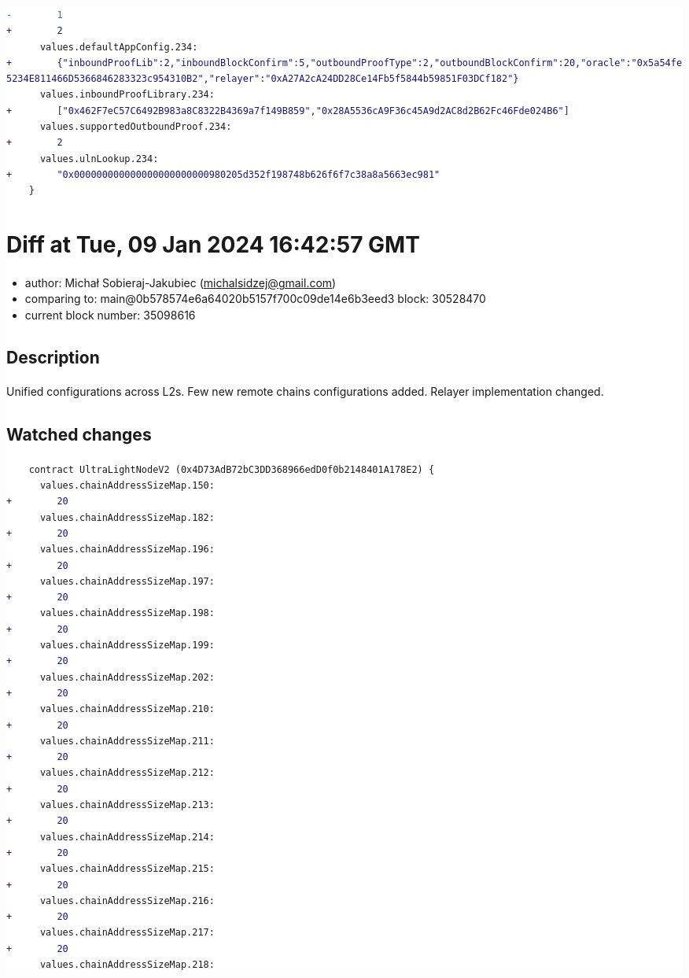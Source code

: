 ```diff
-        1
+        2
      values.defaultAppConfig.234:
+        {"inboundProofLib":2,"inboundBlockConfirm":5,"outboundProofType":2,"outboundBlockConfirm":20,"oracle":"0x5a54fe5234E811466D5366846283323c954310B2","relayer":"0xA27A2cA24DD28Ce14Fb5f5844b59851F03DCf182"}
      values.inboundProofLibrary.234:
+        ["0x462F7eC57C6492B983a8C8322B4369a7f149B859","0x28A5536cA9F36c45A9d2AC8d2B62Fc46Fde024B6"]
      values.supportedOutboundProof.234:
+        2
      values.ulnLookup.234:
+        "0x000000000000000000000000980205d352f198748b626f6f7c38a8a5663ec981"
    }
```

# Diff at Tue, 09 Jan 2024 16:42:57 GMT

- author: Michał Sobieraj-Jakubiec (<michalsidzej@gmail.com>)
- comparing to: main@0b578574e6a64020b5157f700c09de14e6b3eed3 block: 30528470
- current block number: 35098616

## Description

Unified configurations across L2s. Few new remote chains configurations added. Relayer implementation changed.

## Watched changes

```diff
    contract UltraLightNodeV2 (0x4D73AdB72bC3DD368966edD0f0b2148401A178E2) {
      values.chainAddressSizeMap.150:
+        20
      values.chainAddressSizeMap.182:
+        20
      values.chainAddressSizeMap.196:
+        20
      values.chainAddressSizeMap.197:
+        20
      values.chainAddressSizeMap.198:
+        20
      values.chainAddressSizeMap.199:
+        20
      values.chainAddressSizeMap.202:
+        20
      values.chainAddressSizeMap.210:
+        20
      values.chainAddressSizeMap.211:
+        20
      values.chainAddressSizeMap.212:
+        20
      values.chainAddressSizeMap.213:
+        20
      values.chainAddressSizeMap.214:
+        20
      values.chainAddressSizeMap.215:
+        20
      values.chainAddressSizeMap.216:
+        20
      values.chainAddressSizeMap.217:
+        20
      values.chainAddressSizeMap.218:
```